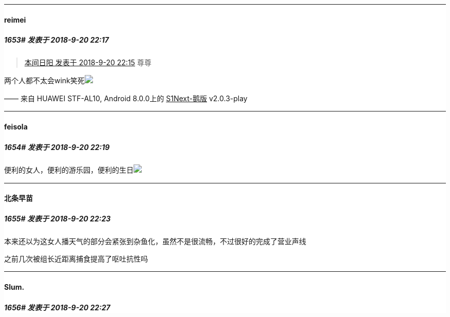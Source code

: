 




-----

####  reimei  
##### 1653#       发表于 2018-9-20 22:17



<blockquote><a href="httphttps://bbs.saraba1st.com/2b/forum.php?mod=redirect&amp;goto=findpost&amp;pid=41028770&amp;ptid=1749659" target="_blank">本间日阳 发表于 2018-9-20 22:15</a>
尊尊</blockquote>
两个人都不太会wink笑死<img src="https://static.saraba1st.com/image/smiley/face2017/068.png" referrerpolicy="no-referrer">

—— 来自 HUAWEI STF-AL10, Android 8.0.0上的 [S1Next-鹅版](https://github.com/ykrank/S1-Next/releases) v2.0.3-play







-----

####  feisola  
##### 1654#       发表于 2018-9-20 22:19




便利的女人，便利的游乐园，便利的生日<img src="https://static.saraba1st.com/image/smiley/face2017/051.png" referrerpolicy="no-referrer">







-----

####  北条早苗  
##### 1655#       发表于 2018-9-20 22:23




本来还以为这女人播天气的部分会紧张到杂鱼化，虽然不是很流畅，不过很好的完成了营业声线

之前几次被组长近距离捕食提高了呕吐抗性吗







-----

####  Slum.  
##### 1656#       发表于 2018-9-20 22:27



